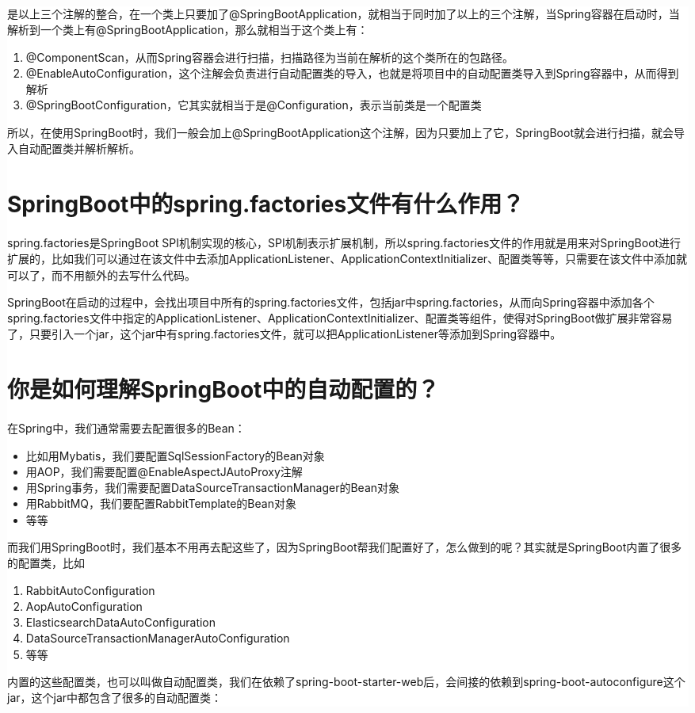 是以上三个注解的整合，在一个类上只要加了@SpringBootApplication，就相当于同时加了以上的三个注解，当Spring容器在启动时，当解析到一个类上有@SpringBootApplication，那么就相当于这个类上有：

1. @ComponentScan，从而Spring容器会进行扫描，扫描路径为当前在解析的这个类所在的包路径。
2. @EnableAutoConfiguration，这个注解会负责进行自动配置类的导入，也就是将项目中的自动配置类导入到Spring容器中，从而得到解析
3. @SpringBootConfiguration，它其实就相当于是@Configuration，表示当前类是一个配置类

所以，在使用SpringBoot时，我们一般会加上@SpringBootApplication这个注解，因为只要加上了它，SpringBoot就会进行扫描，就会导入自动配置类并解析解析。

# SpringBoot中的spring.factories文件有什么作用？

spring.factories是SpringBoot SPI机制实现的核心，SPI机制表示扩展机制，所以spring.factories文件的作用就是用来对SpringBoot进行扩展的，比如我们可以通过在该文件中去添加ApplicationListener、ApplicationContextInitializer、配置类等等，只需要在该文件中添加就可以了，而不用额外的去写什么代码。

SpringBoot在启动的过程中，会找出项目中所有的spring.factories文件，包括jar中spring.factories，从而向Spring容器中添加各个spring.factories文件中指定的ApplicationListener、ApplicationContextInitializer、配置类等组件，使得对SpringBoot做扩展非常容易了，只要引入一个jar，这个jar中有spring.factories文件，就可以把ApplicationListener等添加到Spring容器中。

# 你是如何理解SpringBoot中的自动配置的？

在Spring中，我们通常需要去配置很多的Bean：

+ 比如用Mybatis，我们要配置SqlSessionFactory的Bean对象
+ 用AOP，我们需要配置@EnableAspectJAutoProxy注解
+ 用Spring事务，我们需要配置DataSourceTransactionManager的Bean对象
+ 用RabbitMQ，我们要配置RabbitTemplate的Bean对象
+ 等等

而我们用SpringBoot时，我们基本不用再去配这些了，因为SpringBoot帮我们配置好了，怎么做到的呢？其实就是SpringBoot内置了很多的配置类，比如

1. RabbitAutoConfiguration
2. AopAutoConfiguration
3. ElasticsearchDataAutoConfiguration
4. DataSourceTransactionManagerAutoConfiguration
5. 等等

内置的这些配置类，也可以叫做自动配置类，我们在依赖了spring-boot-starter-web后，会间接的依赖到spring-boot-autoconfigure这个jar，这个jar中都包含了很多的自动配置类：
